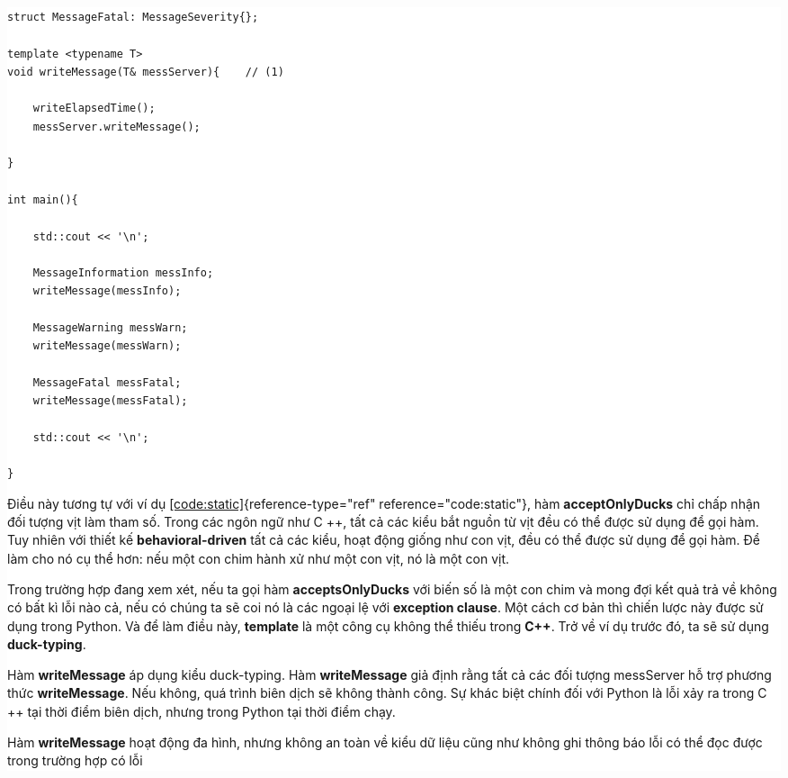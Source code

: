 ``` {#code:static .c++ caption="Dynamic polymophism \cite{poly}" label="code:static" language="C++"}
struct MessageFatal: MessageSeverity{};     

template <typename T>
void writeMessage(T& messServer){    // (1)                   
    
    writeElapsedTime();                                   
    messServer.writeMessage();                            
    
}

int main(){

    std::cout << '\n';
  
    MessageInformation messInfo;
    writeMessage(messInfo);
    
    MessageWarning messWarn;
    writeMessage(messWarn);

    MessageFatal messFatal;
    writeMessage(messFatal);
  
    std::cout << '\n';

}
```

Điều này tương tự với ví dụ
[\[code:static\]](#code:static){reference-type="ref"
reference="code:static"}, hàm **acceptOnlyDucks** chỉ chấp nhận đối
tượng vịt làm tham số. Trong các ngôn ngữ như C ++, tất cả các kiểu bắt
nguồn từ vịt đều có thể được sử dụng để gọi hàm. Tuy nhiên với thiết kế
**behavioral-driven** tất cả các kiểu, hoạt động giống như con vịt, đều
có thể được sử dụng để gọi hàm. Để làm cho nó cụ thể hơn: nếu một con
chim hành xử như một con vịt, nó là một con vịt.

Trong trường hợp đang xem xét, nếu ta gọi hàm **acceptsOnlyDucks** với
biến số là một con chim và mong đợi kết quả trả về không có bất kì lỗi
nào cả, nếu có chúng ta sẽ coi nó là các ngoại lệ với **exception
clause**. Một cách cơ bản thì chiến lược này được sử dụng trong Python.
Và để làm điều này, **template** là một công cụ không thể thiếu trong
**C++**. Trở về ví dụ trước đó, ta sẽ sử dụng **duck-typing**.

Hàm **writeMessage** áp dụng kiểu duck-typing. Hàm **writeMessage** giả
định rằng tất cả các đối tượng messServer hỗ trợ phương thức
**writeMessage**. Nếu không, quá trình biên dịch sẽ không thành công. Sự
khác biệt chính đối với Python là lỗi xảy ra trong C ++ tại thời điểm
biên dịch, nhưng trong Python tại thời điểm chạy.

Hàm **writeMessage** hoạt động đa hình, nhưng không an toàn về kiểu dữ
liệu cũng như không ghi thông báo lỗi có thể đọc được trong trường hợp
có lỗi
